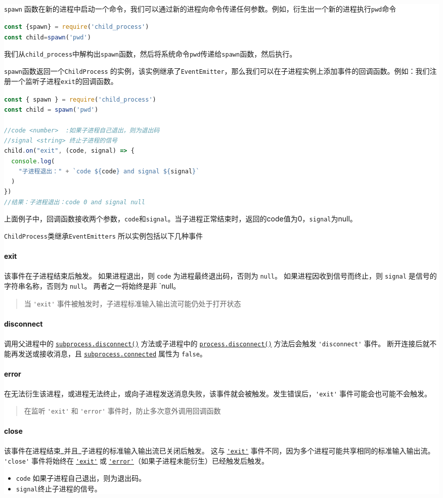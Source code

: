 `spawn` 函数在新的进程中启动一个命令，我们可以通过新的进程向命令传递任何参数。例如，衍生出一个新的进程执行`pwd`命令

```javascript
const {spawn} = require('child_process')
const child=spawn('pwd')
```

我们从`child_process`中解构出`spawn`函数，然后将系统命令`pwd`传递给`spawn`函数，然后执行。

`spawn`函数返回一个`ChildProcess` 的实例，该实例继承了`EventEmitter`，那么我们可以在子进程实例上添加事件的回调函数。例如：我们注册一个监听子进程`exit`的回调函数。

```javascript
const { spawn } = require('child_process')
const child = spawn('pwd')

//code <number>  :如果子进程自己退出，则为退出码
//signal <string> 终止子进程的信号
child.on("exit", (code, signal) => {
  console.log(
    "子进程退出：" + `code ${code} and signal ${signal}`
  )
})
//结果：子进程退出：code 0 and signal null
```

上面例子中，回调函数接收两个参数，`code`和`signal`。当子进程正常结束时，返回的code值为0，`signal`为null。

`ChildProcess`类继承`EventEmitters` 所以实例包括以下几种事件

#### exit

该事件在子进程结束后触发。 如果进程退出，则 `code` 为进程最终退出码，否则为 `null`。 如果进程因收到信号而终止，则 `signal` 是信号的字符串名称，否则为 `null`。 两者之一将始终是非 `null。

> 当 `'exit'` 事件被触发时，子进程标准输入输出流可能仍处于打开状态

#### disconnect

调用父进程中的 [`subprocess.disconnect()`](http://nodejs.cn/api/child_process.html#child_process_subprocess_disconnect) 方法或子进程中的 [`process.disconnect()`](http://nodejs.cn/api/process.html#process_process_disconnect) 方法后会触发 `'disconnect'` 事件。 断开连接后就不能再发送或接收消息，且 [`subprocess.connected`](http://nodejs.cn/api/child_process.html#child_process_subprocess_connected) 属性为 `false`。

#### error

在无法衍生该进程，或进程无法终止，或向子进程发送消息失败，该事件就会被触发。发生错误后，`'exit'` 事件可能会也可能不会触发。 

>  在监听 `'exit'` 和 `'error'` 事件时，防止多次意外调用回调函数

#### close

该事件在进程结束_并且_子进程的标准输入输出流已关闭后触发。 这与 [`'exit'`](http://nodejs.cn/api/child_process.html#child_process_event_exit) 事件不同，因为多个进程可能共享相同的标准输入输出流。 `'close'` 事件将始终在 [`'exit'`](http://nodejs.cn/api/child_process.html#child_process_event_exit) 或 [`'error'`](http://nodejs.cn/api/child_process.html#child_process_event_error)（如果子进程未能衍生）已经触发后触发。

- `code` 如果子进程自己退出，则为退出码。
- `signal`终止子进程的信号。
